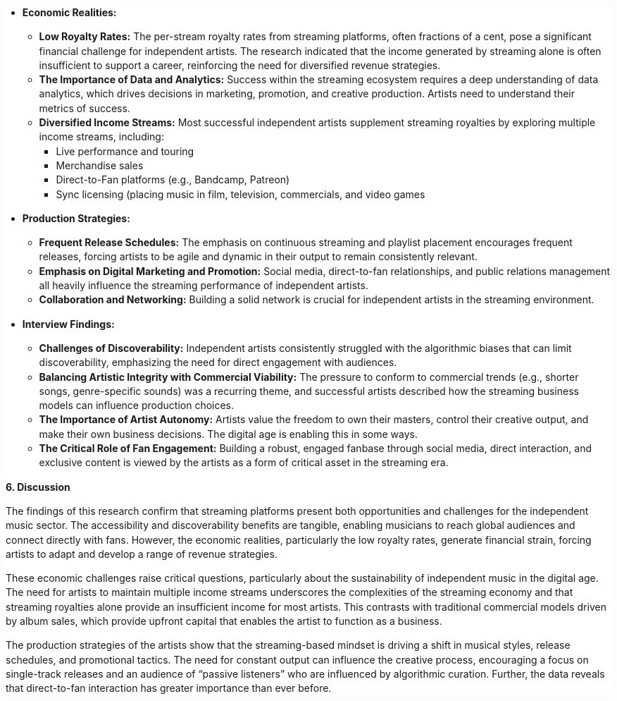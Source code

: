 *   **Economic Realities:**
    *   **Low Royalty Rates:** The per-stream royalty rates from streaming platforms, often fractions of a cent, pose a significant financial challenge for independent artists.  The research indicated that the income generated by streaming alone is often insufficient to support a career, reinforcing the need for diversified revenue strategies.
    *   **The Importance of Data and Analytics:**  Success within the streaming ecosystem requires a deep understanding of data analytics, which drives decisions in marketing, promotion, and creative production. Artists need to understand their metrics of success.
    *   **Diversified Income Streams:**  Most successful independent artists supplement streaming royalties by exploring multiple income streams, including:
        *   Live performance and touring
        *   Merchandise sales
        *   Direct-to-Fan platforms (e.g., Bandcamp, Patreon)
        *   Sync licensing (placing music in film, television, commercials, and video games

*   **Production Strategies:**
    *   **Frequent Release Schedules:** The emphasis on continuous streaming and playlist placement encourages frequent releases, forcing artists to be agile and dynamic in their output to remain consistently relevant.
    *   **Emphasis on Digital Marketing and Promotion:**  Social media, direct-to-fan relationships, and public relations management all heavily influence the streaming performance of independent artists.
    *   **Collaboration and Networking:** Building a solid network is crucial for independent artists in the streaming environment.

*   **Interview Findings:**
    *   **Challenges of Discoverability:** Independent artists consistently struggled with the algorithmic biases that can limit discoverability, emphasizing the need for direct engagement with audiences.
    *   **Balancing Artistic Integrity with Commercial Viability:** The pressure to conform to commercial trends (e.g., shorter songs, genre-specific sounds) was a recurring theme, and successful artists described how the streaming business models can influence production choices.
    *   **The Importance of Artist Autonomy:** Artists value the freedom to own their masters, control their creative output, and make their own business decisions. The digital age is enabling this in some ways.
    *   **The Critical Role of Fan Engagement:**  Building a robust, engaged fanbase through social media, direct interaction, and exclusive content is viewed by the artists as a form of critical asset in the streaming era.

**6. Discussion**

The findings of this research confirm that streaming platforms present both opportunities and challenges for the independent music sector. The accessibility and discoverability benefits are tangible, enabling musicians to reach global audiences and connect directly with fans. However, the economic realities, particularly the low royalty rates, generate financial strain, forcing artists to adapt and develop a range of revenue strategies.

These economic challenges raise critical questions, particularly about the sustainability of independent music in the digital age. The need for artists to maintain multiple income streams underscores the complexities of the streaming economy and that streaming royalties alone provide an insufficient income for most artists. This contrasts with traditional commercial models driven by album sales, which provide upfront capital that enables the artist to function as a business.

The production strategies of the artists show that the streaming-based mindset is driving a shift in musical styles, release schedules, and promotional tactics. The need for constant output can influence the creative process, encouraging a focus on single-track releases and an audience of “passive listeners” who are influenced by algorithmic curation.  Further, the data reveals that direct-to-fan interaction has greater importance than ever before.
